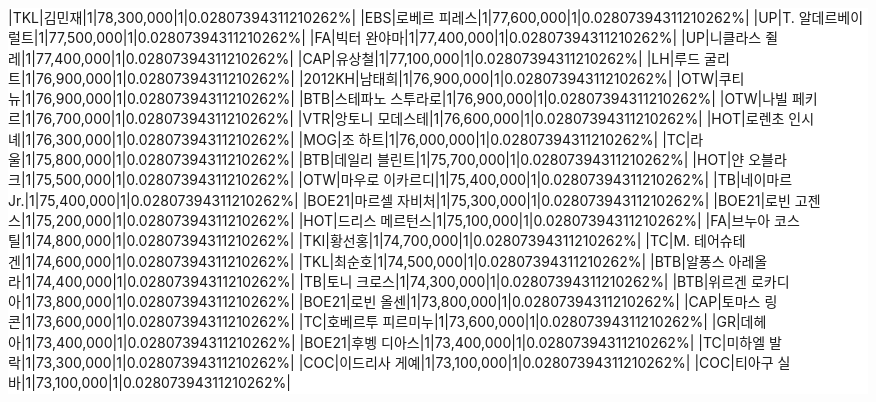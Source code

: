 |TKL|김민재|1|78,300,000|1|0.02807394311210262%|
|EBS|로베르 피레스|1|77,600,000|1|0.02807394311210262%|
|UP|T. 알데르베이럴트|1|77,500,000|1|0.02807394311210262%|
|FA|빅터 완야마|1|77,400,000|1|0.02807394311210262%|
|UP|니클라스 쥘레|1|77,400,000|1|0.02807394311210262%|
|CAP|유상철|1|77,100,000|1|0.02807394311210262%|
|LH|루드 굴리트|1|76,900,000|1|0.02807394311210262%|
|2012KH|남태희|1|76,900,000|1|0.02807394311210262%|
|OTW|쿠티뉴|1|76,900,000|1|0.02807394311210262%|
|BTB|스테파노 스투라로|1|76,900,000|1|0.02807394311210262%|
|OTW|나빌 페키르|1|76,700,000|1|0.02807394311210262%|
|VTR|앙토니 모데스테|1|76,600,000|1|0.02807394311210262%|
|HOT|로렌초 인시녜|1|76,300,000|1|0.02807394311210262%|
|MOG|조 하트|1|76,000,000|1|0.02807394311210262%|
|TC|라울|1|75,800,000|1|0.02807394311210262%|
|BTB|데일리 블린트|1|75,700,000|1|0.02807394311210262%|
|HOT|얀 오블라크|1|75,500,000|1|0.02807394311210262%|
|OTW|마우로 이카르디|1|75,400,000|1|0.02807394311210262%|
|TB|네이마르 Jr.|1|75,400,000|1|0.02807394311210262%|
|BOE21|마르셀 자비처|1|75,300,000|1|0.02807394311210262%|
|BOE21|로빈 고젠스|1|75,200,000|1|0.02807394311210262%|
|HOT|드리스 메르턴스|1|75,100,000|1|0.02807394311210262%|
|FA|브누아 코스틸|1|74,800,000|1|0.02807394311210262%|
|TKI|황선홍|1|74,700,000|1|0.02807394311210262%|
|TC|M. 테어슈테겐|1|74,600,000|1|0.02807394311210262%|
|TKL|최순호|1|74,500,000|1|0.02807394311210262%|
|BTB|알퐁스 아레올라|1|74,400,000|1|0.02807394311210262%|
|TB|토니 크로스|1|74,300,000|1|0.02807394311210262%|
|BTB|위르겐 로카디아|1|73,800,000|1|0.02807394311210262%|
|BOE21|로빈 올센|1|73,800,000|1|0.02807394311210262%|
|CAP|토마스 링콘|1|73,600,000|1|0.02807394311210262%|
|TC|호베르투 피르미누|1|73,600,000|1|0.02807394311210262%|
|GR|데헤아|1|73,400,000|1|0.02807394311210262%|
|BOE21|후벵 디아스|1|73,400,000|1|0.02807394311210262%|
|TC|미하엘 발락|1|73,300,000|1|0.02807394311210262%|
|COC|이드리사 게예|1|73,100,000|1|0.02807394311210262%|
|COC|티아구 실바|1|73,100,000|1|0.02807394311210262%|